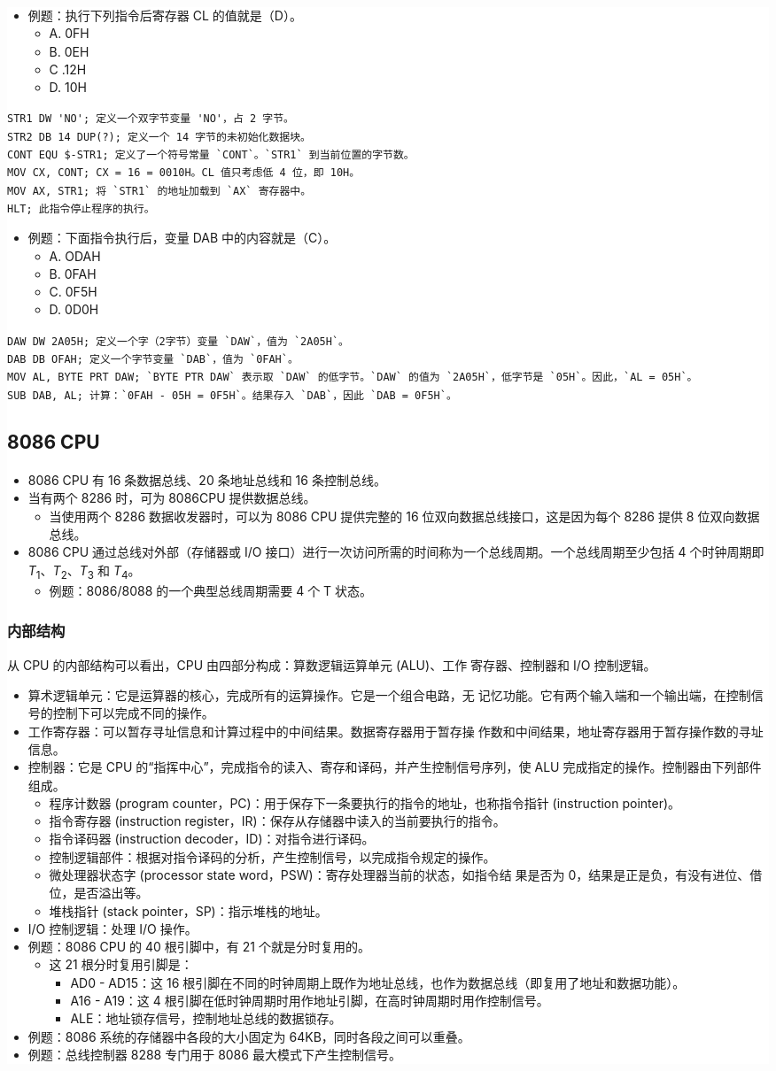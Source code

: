 - 例题：执行下列指令后寄存器 CL 的值就是（D）。
	- A. 0FH
	- B. 0EH
	- C .12H
	- D. 10H

```assembly
STR1 DW 'NO'; 定义一个双字节变量 'NO'，占 2 字节。
STR2 DB 14 DUP(?); 定义一个 14 字节的未初始化数据块。
CONT EQU $-STR1; 定义了一个符号常量 `CONT`。`STR1` 到当前位置的字节数。
MOV CX, CONT; CX = 16 = 0010H。CL 值只考虑低 4 位，即 10H。
MOV AX, STR1; 将 `STR1` 的地址加载到 `AX` 寄存器中。
HLT; 此指令停止程序的执行。
```

- 例题：下面指令执行后，变量 DAB 中的内容就是（C）。
	- A. ODAH
	- B. 0FAH
	- C. 0F5H
	- D. 0D0H

```assembly
DAW DW 2A05H; 定义一个字（2字节）变量 `DAW`，值为 `2A05H`。
DAB DB OFAH; 定义一个字节变量 `DAB`，值为 `0FAH`。
MOV AL, BYTE PRT DAW; `BYTE PTR DAW` 表示取 `DAW` 的低字节。`DAW` 的值为 `2A05H`，低字节是 `05H`。因此，`AL = 05H`。
SUB DAB, AL; 计算：`0FAH - 05H = 0F5H`。结果存入 `DAB`，因此 `DAB = 0F5H`。
```

## 8086 CPU

- 8086 CPU 有 16 条数据总线、20 条地址总线和 16 条控制总线。
- 当有两个 8286 时，可为 8086CPU 提供数据总线。
	- 当使用两个 8286 数据收发器时，可以为 8086 CPU 提供完整的 16 位双向数据总线接口，这是因为每个 8286 提供 8 位双向数据总线。
- 8086 CPU 通过总线对外部（存储器或 I/O 接口）进行一次访问所需的时间称为一个总线周期。一个总线周期至少包括 4 个时钟周期即 $T_1$、$T_2$、$T_3$ 和 $T_4$。
	- 例题：8086/8088 的一个典型总线周期需要 4 个 T 状态。

### 内部结构

从 CPU 的内部结构可以看出，CPU 由四部分构成：算数逻辑运算单元 (ALU)、工作
寄存器、控制器和 I/O 控制逻辑。
- 算术逻辑单元：它是运算器的核心，完成所有的运算操作。它是一个组合电路，无
记忆功能。它有两个输入端和一个输出端，在控制信号的控制下可以完成不同的操作。
- 工作寄存器：可以暂存寻址信息和计算过程中的中间结果。数据寄存器用于暂存操
作数和中间结果，地址寄存器用于暂存操作数的寻址信息。
- 控制器：它是 CPU 的“指挥中心”，完成指令的读入、寄存和译码，并产生控制信号序列，使 ALU 完成指定的操作。控制器由下列部件组成。
	- 程序计数器 (program counter，PC)：用于保存下一条要执行的指令的地址，也称指令指针 (instruction pointer)。
	- 指令寄存器 (instruction register，IR)：保存从存储器中读入的当前要执行的指令。
	- 指令译码器 (instruction decoder，ID)：对指令进行译码。
	- 控制逻辑部件：根据对指令译码的分析，产生控制信号，以完成指令规定的操作。
	- 微处理器状态字 (processor state word，PSW)：寄存处理器当前的状态，如指令结
	果是否为 0，结果是正是负，有没有进位、借位，是否溢出等。
	- 堆栈指针 (stack pointer，SP)：指示堆栈的地址。
- I/O 控制逻辑：处理 I/O 操作。
- 例题：8086 CPU 的 40 根引脚中，有 21 个就是分时复用的。
	- 这 21 根分时复用引脚是：
		- AD0 - AD15：这 16 根引脚在不同的时钟周期上既作为地址总线，也作为数据总线（即复用了地址和数据功能）。
		- A16 - A19：这 4 根引脚在低时钟周期时用作地址引脚，在高时钟周期时用作控制信号。
		- ALE：地址锁存信号，控制地址总线的数据锁存。
- 例题：8086 系统的存储器中各段的大小固定为 64KB，同时各段之间可以重叠。
- 例题：总线控制器 8288 专门用于 8086 最大模式下产生控制信号。
